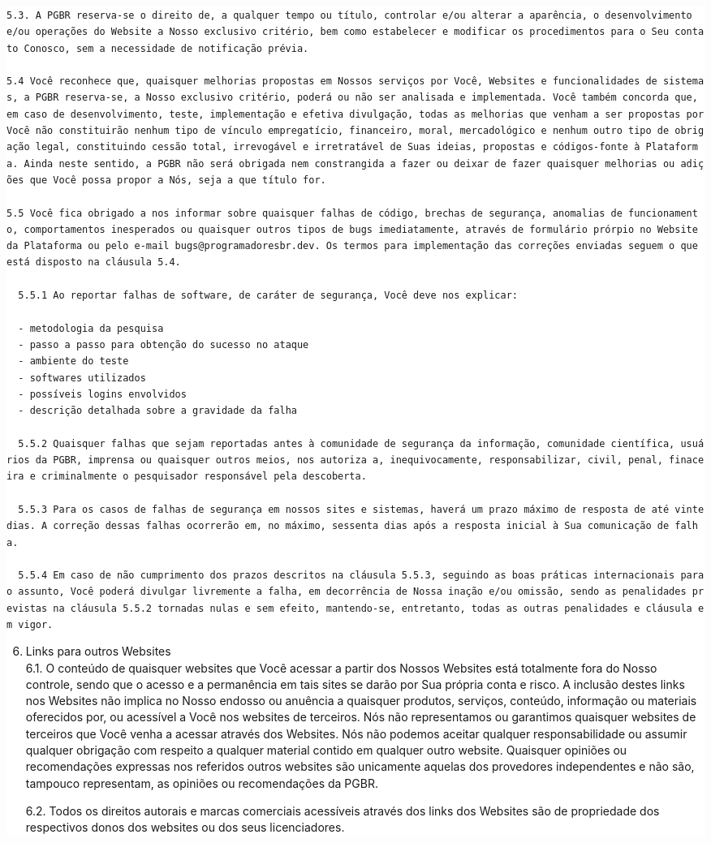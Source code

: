     5.3. A PGBR reserva-se o direito de, a qualquer tempo ou título, controlar e/ou alterar a aparência, o desenvolvimento e/ou operações do Website a Nosso exclusivo critério, bem como estabelecer e modificar os procedimentos para o Seu contato Conosco, sem a necessidade de notificação prévia.  

    5.4 Você reconhece que, quaisquer melhorias propostas em Nossos serviços por Você, Websites e funcionalidades de sistemas, a PGBR reserva-se, a Nosso exclusivo critério, poderá ou não ser analisada e implementada. Você também concorda que, em caso de desenvolvimento, teste, implementação e efetiva divulgação, todas as melhorias que venham a ser propostas por Você não constituirão nenhum tipo de vínculo empregatício, financeiro, moral, mercadológico e nenhum outro tipo de obrigação legal, constituindo cessão total, irrevogável e irretratável de Suas ideias, propostas e códigos-fonte à Plataforma. Ainda neste sentido, a PGBR não será obrigada nem constrangida a fazer ou deixar de fazer quaisquer melhorias ou adições que Você possa propor a Nós, seja a que título for.  

    5.5 Você fica obrigado a nos informar sobre quaisquer falhas de código, brechas de segurança, anomalias de funcionamento, comportamentos inesperados ou quaisquer outros tipos de bugs imediatamente, através de formulário prórpio no Website da Plataforma ou pelo e-mail bugs@programadoresbr.dev. Os termos para implementação das correções enviadas seguem o que está disposto na cláusula 5.4.  
    
      5.5.1 Ao reportar falhas de software, de caráter de segurança, Você deve nos explicar:
        
      - metodologia da pesquisa
      - passo a passo para obtenção do sucesso no ataque
      - ambiente do teste
      - softwares utilizados
      - possíveis logins envolvidos
      - descrição detalhada sobre a gravidade da falha
      
      5.5.2 Quaisquer falhas que sejam reportadas antes à comunidade de segurança da informação, comunidade científica, usuários da PGBR, imprensa ou quaisquer outros meios, nos autoriza a, inequivocamente, responsabilizar, civil, penal, finaceira e criminalmente o pesquisador responsável pela descoberta.  
      
      5.5.3 Para os casos de falhas de segurança em nossos sites e sistemas, haverá um prazo máximo de resposta de até vinte dias. A correção dessas falhas ocorrerão em, no máximo, sessenta dias após a resposta inicial à Sua comunicação de falha.  
      
      5.5.4 Em caso de não cumprimento dos prazos descritos na cláusula 5.5.3, seguindo as boas práticas internacionais para o assunto, Você poderá divulgar livremente a falha, em decorrência de Nossa inação e/ou omissão, sendo as penalidades previstas na cláusula 5.5.2 tornadas nulas e sem efeito, mantendo-se, entretanto, todas as outras penalidades e cláusula em vigor.  


6. Links para outros Websites  
    6.1. O conteúdo de quaisquer websites que Você acessar a partir dos Nossos Websites está totalmente fora do Nosso controle, sendo que o acesso e a permanência em tais sites se darão por Sua própria conta e risco. A inclusão destes links nos Websites não implica no Nosso endosso ou anuência a quaisquer produtos, serviços, conteúdo, informação ou materiais oferecidos por, ou acessível a Você nos websites de terceiros. Nós não representamos ou garantimos quaisquer websites de terceiros que Você venha a acessar através dos Websites. Nós não podemos aceitar qualquer responsabilidade ou assumir qualquer obrigação com respeito a qualquer material contido em qualquer outro website. Quaisquer opiniões ou recomendações expressas nos referidos outros websites são unicamente aquelas dos provedores independentes e não são, tampouco representam, as opiniões ou recomendações da PGBR.  

    6.2. Todos os direitos autorais e marcas comerciais acessíveis através dos links dos Websites são de propriedade dos respectivos donos dos websites ou dos seus licenciadores.  
